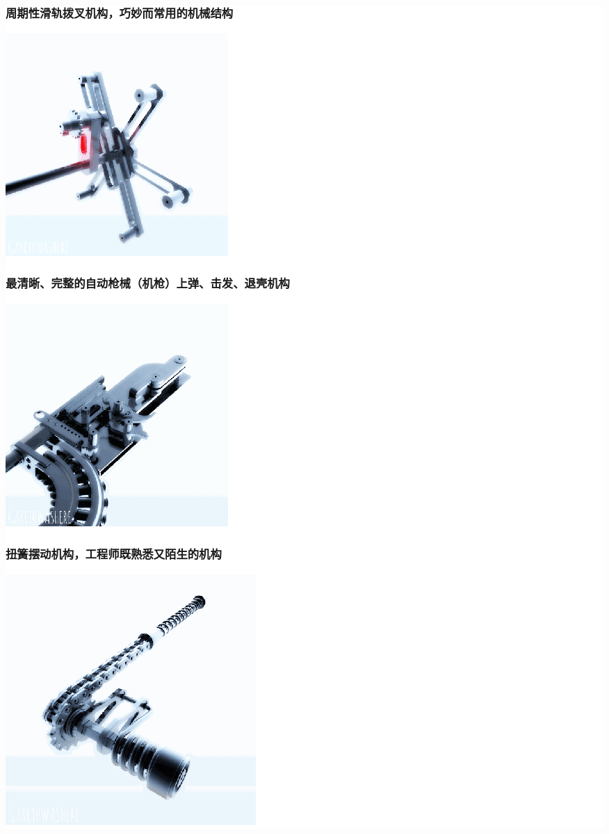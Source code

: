 ### 周期性滑轨拨叉机构，巧妙而常用的机械结构

![](/pic/机械动画_滑轨拨叉机构.gif)

### 最清晰、完整的自动枪械（机枪）上弹、击发、退壳机构

![](/pic/机械动画_自动枪械.gif)

### 扭簧摆动机构，工程师既熟悉又陌生的机构

![](/pic/机械动画_扭簧摆动机构.gif)
